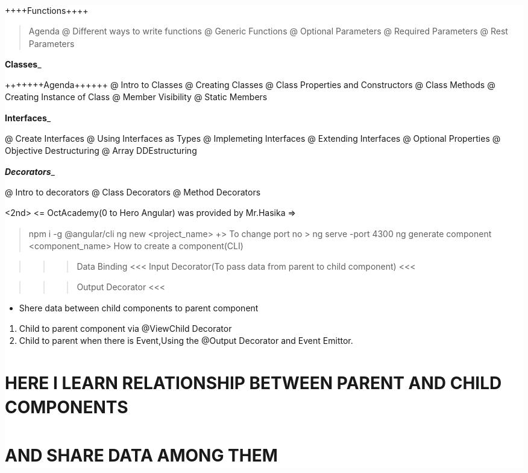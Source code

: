 
++++Functions++++

> Agenda
@ Different ways to write functions
@ Generic Functions
@ Optional Parameters
@ Required Parameters
@ Rest Parameters


______Classes_______

+++++++Agenda++++++
@ Intro to Classes 
@ Creating Classes 
@ Class Properties and Constructors
@ Class Methods
@ Creating Instance of Class
@ Member Visibility
@ Static Members

______Interfaces_______

@ Create Interfaces
@ Using Interfaces as Types
@ Implemeting Interfaces
@ Extending Interfaces
@ Optional Properties
@ Objective Destructuring 
@ Array DDEstructuring

_______Decorators________

@ Intro to decorators
@ Class Decorators
@ Method Decorators


<2nd>
<= OctAcademy(0 to Hero Angular) was provided by Mr.Hasika =>

> npm i -g @angular/cli
> ng new <project_name>
+> To change port no > ng serve -port 4300
> ng generate component <component_name> How to create a component(CLI) 

>>> Data Binding <<<
>>> Input Decorator(To pass data from parent to child component) <<<


>>> Output Decorator <<<
+ Shere data between child components to parent component
1) Child to parent component via @ViewChild Decorator
2) Child to parent when there is Event,Using the @Output Decorator and Event Emittor. 

# HERE I LEARN RELATIONSHIP BETWEEN PARENT AND CHILD COMPONENTS
# AND SHARE DATA AMONG THEM 
